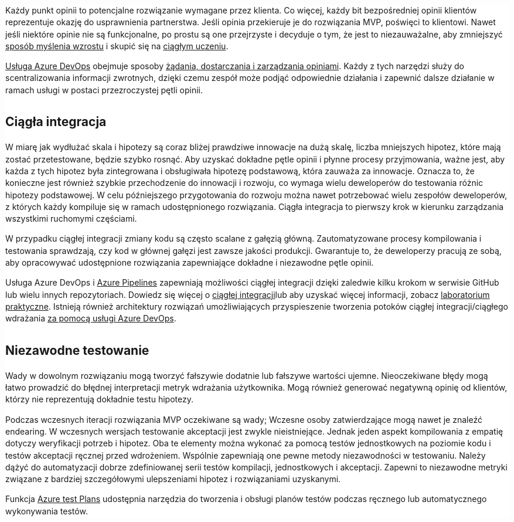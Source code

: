 Każdy punkt opinii to potencjalne rozwiązanie wymagane przez klienta. Co więcej, każdy bit bezpośredniej opinii klientów reprezentuje okazję do usprawnienia partnerstwa. Jeśli opinia przekieruje je do rozwiązania MVP, poświęci to klientowi. Nawet jeśli niektóre opinie nie są funkcjonalne, po prostu są one przejrzyste i decyduje o tym, że jest to niezauważalne, aby zmniejszyć [sposób myślenia wzrostu](./learn.md#growth-mindset) i skupić się na [ciągłym uczeniu](./learn.md#continuous-learning).

[Usługa Azure DevOps](https://docs.microsoft.com/azure/devops) obejmuje sposoby [żądania, dostarczania i zarządzania opiniami](https://docs.microsoft.com/azure/devops/project/feedback). Każdy z tych narzędzi służy do scentralizowania informacji zwrotnych, dzięki czemu zespół może podjąć odpowiednie działania i zapewnić dalsze działanie w ramach usługi w postaci przezroczystej pętli opinii.

## <a name="continuous-integration"></a>Ciągła integracja

W miarę jak wydłużać skala i hipotezy są coraz bliżej prawdziwe innowacje na dużą skalę, liczba mniejszych hipotez, które mają zostać przetestowane, będzie szybko rosnąć. Aby uzyskać dokładne pętle opinii i płynne procesy przyjmowania, ważne jest, aby każda z tych hipotez była zintegrowana i obsługiwała hipotezę podstawową, która zauważa za innowacje. Oznacza to, że konieczne jest również szybkie przechodzenie do innowacji i rozwoju, co wymaga wielu deweloperów do testowania różnic hipotezy podstawowej. W celu późniejszego przygotowania do rozwoju można nawet potrzebować wielu zespołów deweloperów, z których każdy kompiluje się w ramach udostępnionego rozwiązania. Ciągła integracja to pierwszy krok w kierunku zarządzania wszystkimi ruchomymi częściami.

W przypadku ciągłej integracji zmiany kodu są często scalane z gałęzią główną. Zautomatyzowane procesy kompilowania i testowania sprawdzają, czy kod w głównej gałęzi jest zawsze jakości produkcji. Gwarantuje to, że deweloperzy pracują ze sobą, aby opracowywać udostępnione rozwiązania zapewniające dokładne i niezawodne pętle opinii.

Usługa Azure DevOps i [Azure Pipelines](https://docs.microsoft.com/azure/devops/pipelines) zapewniają możliwości ciągłej integracji dzięki zaledwie kilku krokom w serwisie GitHub lub wielu innych repozytoriach.
Dowiedz się więcej o [ciągłej integracji](https://docs.microsoft.com/azure/devops/learn/what-is-continuous-integration)lub aby uzyskać więcej informacji, zobacz [laboratorium praktyczne](https://www.azuredevopslabs.com/labs/azuredevops/continuousintegration). Istnieją również architektury rozwiązań umożliwiających przyspieszenie tworzenia potoków ciągłej integracji/ciągłego wdrażania [za pomocą usługi Azure DevOps](https://azure.microsoft.com/solutions/devops).

## <a name="reliable-testing"></a>Niezawodne testowanie

Wady w dowolnym rozwiązaniu mogą tworzyć fałszywie dodatnie lub fałszywe wartości ujemne. Nieoczekiwane błędy mogą łatwo prowadzić do błędnej interpretacji metryk wdrażania użytkownika. Mogą również generować negatywną opinię od klientów, którzy nie reprezentują dokładnie testu hipotezy.

Podczas wczesnych iteracji rozwiązania MVP oczekiwane są wady; Wczesne osoby zatwierdzające mogą nawet je znaleźć endearing. W wczesnych wersjach testowanie akceptacji jest zwykle nieistniejące. Jednak jeden aspekt kompilowania z empatię dotyczy weryfikacji potrzeb i hipotez. Oba te elementy można wykonać za pomocą testów jednostkowych na poziomie kodu i testów akceptacji ręcznej przed wdrożeniem. Wspólnie zapewniają one pewne metody niezawodności w testowaniu. Należy dążyć do automatyzacji dobrze zdefiniowanej serii testów kompilacji, jednostkowych i akceptacji. Zapewni to niezawodne metryki związane z bardziej szczegółowymi ulepszeniami hipotez i rozwiązaniami uzyskanymi.

Funkcja [Azure test Plans](https://docs.microsoft.com/azure/devops/test/track-test-status?view=azure-devops) udostępnia narzędzia do tworzenia i obsługi planów testów podczas ręcznego lub automatycznego wykonywania testów.

